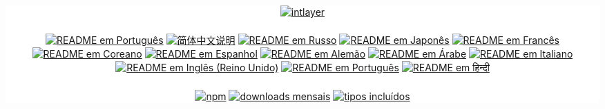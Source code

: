 <div align="center">
  <a href="https://intlayer.org">
    <img src="https://raw.githubusercontent.com/aymericzip/intlayer/572ae9c9acafb74307b81530c1931a8e98990aef/docs/assets/logo.png" width="500" alt="intlayer" />
  </a>
</div>

<div align="center">
  <br/>
  <a href="https://github.com/aymericzip/intlayer/blob/main/README.md"><img src="https://img.shields.io/badge/Português-README-656d76?style=for-the-badge" alt="README em Português" /></a>
  <a href="https://github.com/aymericzip/intlayer/blob/main/docs/docs/zh/README.md"><img src="https://img.shields.io/badge/简体中文-说明-656d76?style=for-the-badge" alt="简体中文说明" /></a>
  <a href="https://github.com/aymericzip/intlayer/blob/main/docs/docs/ru/README.md"><img src="https://img.shields.io/badge/Russo-README-656d76?style=for-the-badge" alt="README em Russo" /></a>
  <a href="https://github.com/aymericzip/intlayer/blob/main/docs/docs/ja/README.md"><img src="https://img.shields.io/badge/Japonês-README-656d76?style=for-the-badge" alt="README em Japonês" /></a>
  <a href="https://github.com/aymericzip/intlayer/blob/main/docs/docs/fr/README.md"><img src="https://img.shields.io/badge/Francês-README-656d76?style=for-the-badge" alt="README em Francês" /></a>
  <a href="https://github.com/aymericzip/intlayer/blob/main/docs/docs/ko/README.md"><img src="https://img.shields.io/badge/Coreano-README-656d76?style=for-the-badge" alt="README em Coreano" /></a>
  <a href="https://github.com/aymericzip/intlayer/blob/main/docs/docs/es/README.md"><img src="https://img.shields.io/badge/Espanhol-README-656d76?style=for-the-badge" alt="README em Espanhol" /></a>
  <a href="https://github.com/aymericzip/intlayer/blob/main/docs/docs/de/README.md"><img src="https://img.shields.io/badge/Alemão-README-656d76?style=for-the-badge" alt="README em Alemão" /></a>
  <a href="https://github.com/aymericzip/intlayer/blob/main/docs/docs/ar/README.md"><img src="https://img.shields.io/badge/Árabe-README-656d76?style=for-the-badge" alt="README em Árabe" /></a>
  <a href="https://github.com/aymericzip/intlayer/blob/main/docs/docs/it/README.md"><img src="https://img.shields.io/badge/Italiano-README-656d76?style=for-the-badge" alt="README em Italiano" /></a>
  <a href="https://github.com/aymericzip/intlayer/blob/main/docs/docs/en-GB/README.md"><img src="https://img.shields.io/badge/Inglês (Reino Unido)-README-656d76?style=for-the-badge" alt="README em Inglês (Reino Unido)" /></a>
  <a href="https://github.com/aymericzip/intlayer/blob/main/docs/docs/pt/README.md"><img src="https://img.shields.io/badge/Português-README-0969da?style=for-the-badge" alt="README em Português" /></a>
  <a href="https://github.com/aymericzip/intlayer/blob/main/docs/docs/hi/README.md"><img src="https://img.shields.io/badge/हिन्दी-README-656d76?style=for-the-badge" alt="README em हिन्दी" /></a>
</div>

<div align="center">
  <br/>
  <a href="https://www.npmjs.com/package/intlayer" target="blank"><img
    align="center"
    alt="npm"
    src="https://img.shields.io/npm/v/intlayer.svg?labelColor=49516F&color=8994BC&style=for-the-badge"
    height="30" /></a>
  <a href="https://npmjs.org/package/intlayer" target="blank"><img
      align="center"
      src="https://img.shields.io/npm/dm/intlayer?labelColor=49516F&color=8994BC&style=for-the-badge"
      alt="downloads mensais"
      height="30"
    /></a>
  <a href="https://npmjs.org/package/intlayer" target="blank"><img
      align="center"
      src="https://img.shields.io/npm/types/intlayer?label=tipos%20incluídos&labelColor=49516F&color=8994BC&style=for-the-badge"
      alt="tipos incluídos"
      height="30"
    /></a>
</div>
